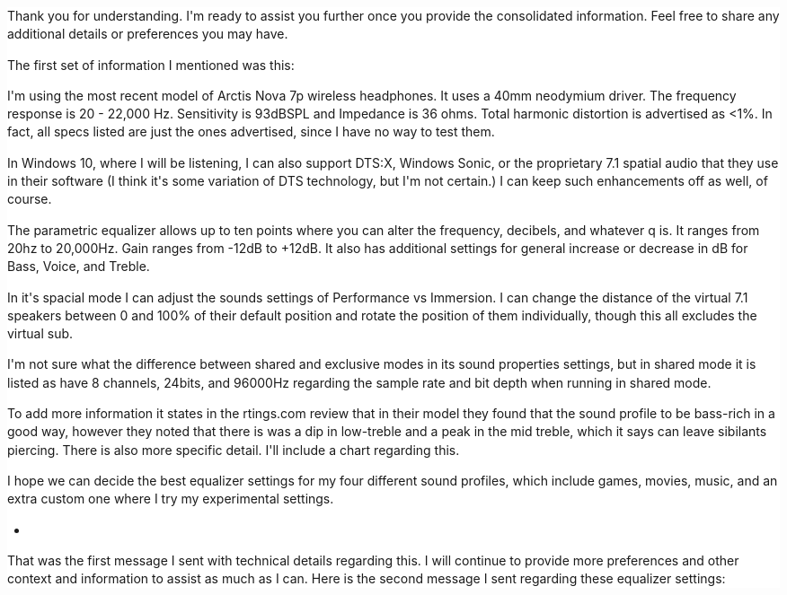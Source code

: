 Thank you for understanding. I'm ready to assist you further once you provide the consolidated information. Feel free to share any additional details or preferences you may have.

The first set of information I mentioned was this:




I'm using the most recent model of Arctis Nova 7p wireless headphones. It uses a 40mm neodymium driver. The frequency response is 20 - 22,000 Hz. Sensitivity is 93dBSPL and Impedance is 36 ohms. Total harmonic distortion is advertised as <1%. In fact, all specs listed are just the ones advertised, since I have no way to test them.




In Windows 10, where I will be listening, I can also support DTS:X, Windows Sonic, or the proprietary 7.1 spatial audio that they use in their software (I think it's some variation of DTS technology, but I'm not certain.) I can keep such enhancements off as well, of course.




The parametric equalizer allows up to ten points where you can alter the frequency, decibels, and whatever q is. It ranges from 20hz to 20,000Hz. Gain ranges from -12dB to +12dB. It also has additional settings for general increase or decrease in dB for Bass, Voice, and Treble.




In it's spacial mode I can adjust the sounds settings of Performance vs Immersion. I can change the distance of the virtual 7.1 speakers between 0 and 100% of their default position and rotate the position of them individually, though this all excludes the virtual sub.




I'm not sure what the difference between shared and exclusive modes in its sound properties settings, but in shared mode it is listed as have 8 channels, 24bits, and 96000Hz regarding the sample rate and bit depth when running in shared mode.




To add more information it states in the rtings.com review that in their model they found that the sound profile to be bass-rich in a good way, however they noted that there is was a dip in low-treble and a peak in the mid treble, which it says can leave sibilants piercing. There is also more specific detail. I'll include a chart regarding this.




I hope we can decide the best equalizer settings for my four different sound profiles, which include games, movies, music, and an extra custom one where I try my experimental settings.




-




That was the first message I sent with technical details regarding this. I will continue to provide more preferences and other context and information to assist as much as I can. Here is the second message I sent regarding these equalizer settings:


